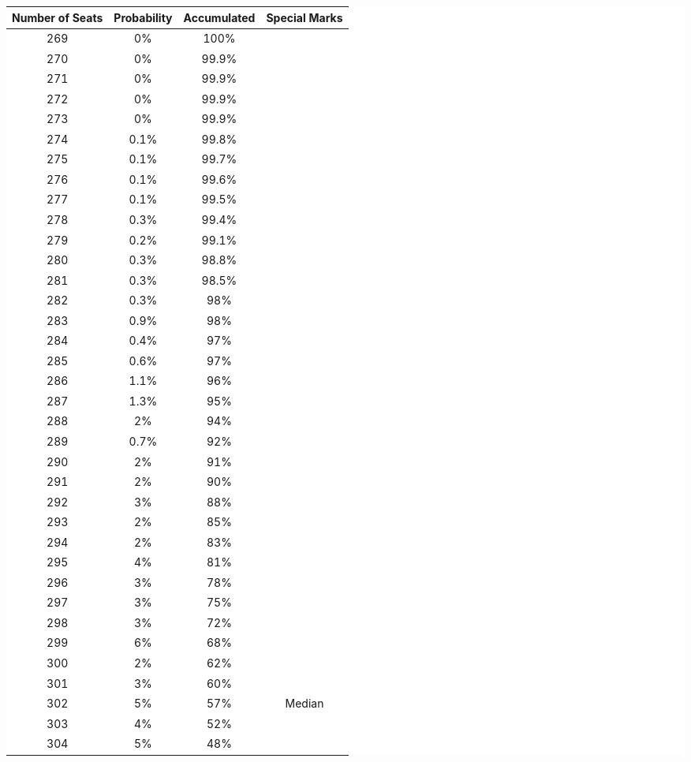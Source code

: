 | Number of Seats | Probability | Accumulated | Special Marks |
|:---------------:|:-----------:|:-----------:|:-------------:|
| 269 | 0% | 100% |  |
| 270 | 0% | 99.9% |  |
| 271 | 0% | 99.9% |  |
| 272 | 0% | 99.9% |  |
| 273 | 0% | 99.9% |  |
| 274 | 0.1% | 99.8% |  |
| 275 | 0.1% | 99.7% |  |
| 276 | 0.1% | 99.6% |  |
| 277 | 0.1% | 99.5% |  |
| 278 | 0.3% | 99.4% |  |
| 279 | 0.2% | 99.1% |  |
| 280 | 0.3% | 98.8% |  |
| 281 | 0.3% | 98.5% |  |
| 282 | 0.3% | 98% |  |
| 283 | 0.9% | 98% |  |
| 284 | 0.4% | 97% |  |
| 285 | 0.6% | 97% |  |
| 286 | 1.1% | 96% |  |
| 287 | 1.3% | 95% |  |
| 288 | 2% | 94% |  |
| 289 | 0.7% | 92% |  |
| 290 | 2% | 91% |  |
| 291 | 2% | 90% |  |
| 292 | 3% | 88% |  |
| 293 | 2% | 85% |  |
| 294 | 2% | 83% |  |
| 295 | 4% | 81% |  |
| 296 | 3% | 78% |  |
| 297 | 3% | 75% |  |
| 298 | 3% | 72% |  |
| 299 | 6% | 68% |  |
| 300 | 2% | 62% |  |
| 301 | 3% | 60% |  |
| 302 | 5% | 57% | Median |
| 303 | 4% | 52% |  |
| 304 | 5% | 48% |  |